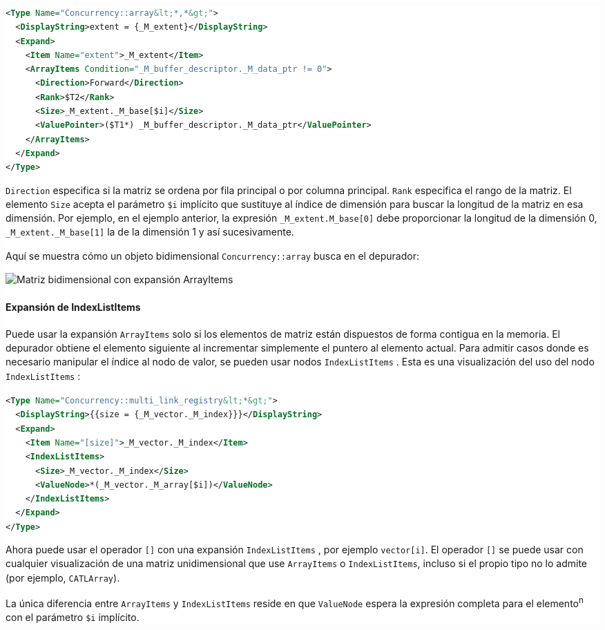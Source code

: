 ```xml  
<Type Name="Concurrency::array&lt;*,*&gt;">  
  <DisplayString>extent = {_M_extent}</DisplayString>  
  <Expand>  
    <Item Name="extent">_M_extent</Item>  
    <ArrayItems Condition="_M_buffer_descriptor._M_data_ptr != 0">  
      <Direction>Forward</Direction>  
      <Rank>$T2</Rank>  
      <Size>_M_extent._M_base[$i]</Size>  
      <ValuePointer>($T1*) _M_buffer_descriptor._M_data_ptr</ValuePointer>  
    </ArrayItems>  
  </Expand>  
</Type>  

```  

 `Direction` especifica si la matriz se ordena por fila principal o por columna principal. `Rank` especifica el rango de la matriz. El elemento `Size` acepta el parámetro `$i` implícito que sustituye al índice de dimensión para buscar la longitud de la matriz en esa dimensión. Por ejemplo, en el ejemplo anterior, la expresión `_M_extent.M_base[0]` debe proporcionar la longitud de la dimensión 0, `_M_extent._M_base[1]` la de la dimensión 1 y así sucesivamente.  

 Aquí se muestra cómo un objeto bidimensional `Concurrency::array` busca en el depurador:  

 ![Matriz bidimensional con expansión ArrayItems](../debugger/media/dbg-natvis-expand-arrayitems-2d.png "DBG_NATVIS_Expand_ArrayItems_2D")  

#### <a name="indexlistitems-expansion"></a><a name="BKMK_IndexListItems_expansion"></a> Expansión de IndexListItems  
 Puede usar la expansión `ArrayItems` solo si los elementos de matriz están dispuestos de forma contigua en la memoria. El depurador obtiene el elemento siguiente al incrementar simplemente el puntero al elemento actual. Para admitir casos donde es necesario manipular el índice al nodo de valor, se pueden usar nodos `IndexListItems` . Esta es una visualización del uso del nodo `IndexListItems` :  

```xml  
<Type Name="Concurrency::multi_link_registry&lt;*&gt;">  
  <DisplayString>{{size = {_M_vector._M_index}}}</DisplayString>  
  <Expand>  
    <Item Name="[size]">_M_vector._M_index</Item>  
    <IndexListItems>  
      <Size>_M_vector._M_index</Size>  
      <ValueNode>*(_M_vector._M_array[$i])</ValueNode>  
    </IndexListItems>  
  </Expand>  
</Type>  

```  

 Ahora puede usar el operador `[]` con una expansión `IndexListItems` , por ejemplo `vector[i]`. El operador `[]` se puede usar con cualquier visualización de una matriz unidimensional que use `ArrayItems` o `IndexListItems`, incluso si el propio tipo no lo admite (por ejemplo, `CATLArray`).  

 La única diferencia entre `ArrayItems` y `IndexListItems` reside en que `ValueNode` espera la expresión completa para el elemento<sup>n</sup> con el parámetro `$i` implícito.  
